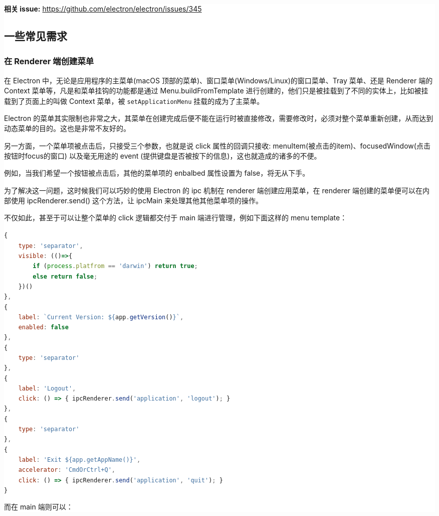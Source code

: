 **相关 issue:** https://github.com/electron/electron/issues/345



## 一些常见需求

### 在 Renderer 端创建菜单

在 Electron 中，无论是应用程序的主菜单(macOS 顶部的菜单)、窗口菜单(Windows/Linux)的窗口菜单、Tray 菜单、还是 Renderer 端的 Context 菜单等，凡是和菜单挂钩的功能都是通过 Menu.buildFromTemplate 进行创建的，他们只是被挂载到了不同的实体上，比如被挂载到了页面上的叫做 Context 菜单，被 `setApplicationMenu` 挂载的成为了主菜单。

Electron 的菜单其实限制也非常之大，其菜单在创建完成后便不能在运行时被直接修改，需要修改时，必须对整个菜单重新创建，从而达到动态菜单的目的。这也是非常不友好的。

另一方面，一个菜单项被点击后，只接受三个参数，也就是说 click 属性的回调只接收: menuItem(被点击的item)、focusedWindow(点击按钮时focus的窗口) 以及毫无用途的 event (提供键盘是否被按下的信息)，这也就造成的诸多的不便。

例如，当我们希望一个按钮被点击后，其他的菜单项的 enbalbed 属性设置为 false，将无从下手。

为了解决这一问题，这时候我们可以巧妙的使用 Electron 的 ipc 机制在 renderer 端创建应用菜单，在 renderer 端创建的菜单便可以在内部使用 ipcRenderer.send() 这个方法，让 ipcMain 来处理其他其他菜单项的操作。

不仅如此，甚至于可以让整个菜单的 click 逻辑都交付于 main 端进行管理，例如下面这样的 menu template：

```js
{
    type: 'separator',
    visible: (()=>{
        if (process.platfrom == 'darwin') return true;
        else return false;
    })()
},
{
    label: `Current Version: ${app.getVersion()}`,
    enabled: false
},
{
    type: 'separator'
},
{
    label: 'Logout',
    click: () => { ipcRenderer.send('application', 'logout'); }
},
{
    type: 'separator'
},
{
    label: 'Exit ${app.getAppName()}',
    accelerator: 'CmdOrCtrl+Q',
    click: () => { ipcRenderer.send('application', 'quit'); }
}
```

而在 main 端则可以：
